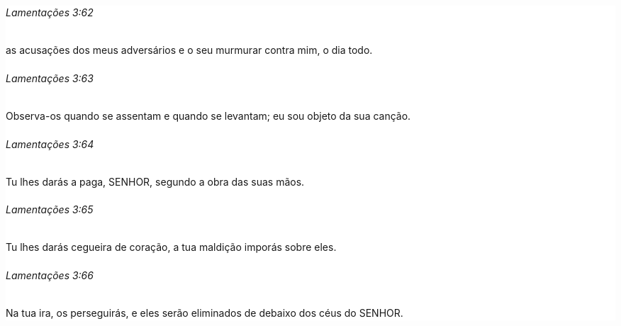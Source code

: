 ###### Lamentações 3:62

as acusações dos meus adversários e o seu murmurar contra mim, o dia todo.

###### Lamentações 3:63

Observa-os quando se assentam e quando se levantam; eu sou objeto da sua canção.

###### Lamentações 3:64

Tu lhes darás a paga, SENHOR, segundo a obra das suas mãos.

###### Lamentações 3:65

Tu lhes darás cegueira de coração, a tua maldição imporás sobre eles.

###### Lamentações 3:66

Na tua ira, os perseguirás, e eles serão eliminados de debaixo dos céus do SENHOR.

